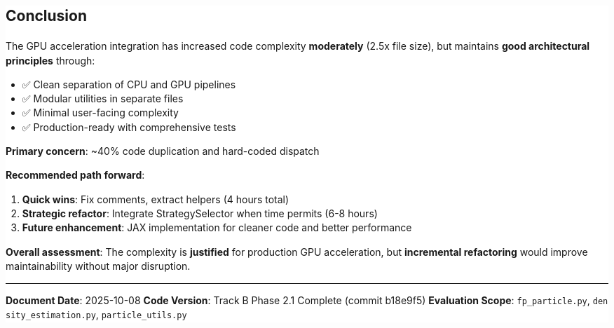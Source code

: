 
## Conclusion

The GPU acceleration integration has increased code complexity **moderately** (2.5x file size), but maintains **good architectural principles** through:

- ✅ Clean separation of CPU and GPU pipelines
- ✅ Modular utilities in separate files
- ✅ Minimal user-facing complexity
- ✅ Production-ready with comprehensive tests

**Primary concern**: ~40% code duplication and hard-coded dispatch

**Recommended path forward**:
1. **Quick wins**: Fix comments, extract helpers (4 hours total)
2. **Strategic refactor**: Integrate StrategySelector when time permits (6-8 hours)
3. **Future enhancement**: JAX implementation for cleaner code and better performance

**Overall assessment**: The complexity is **justified** for production GPU acceleration, but **incremental refactoring** would improve maintainability without major disruption.

---

**Document Date**: 2025-10-08
**Code Version**: Track B Phase 2.1 Complete (commit b18e9f5)
**Evaluation Scope**: `fp_particle.py`, `density_estimation.py`, `particle_utils.py`
